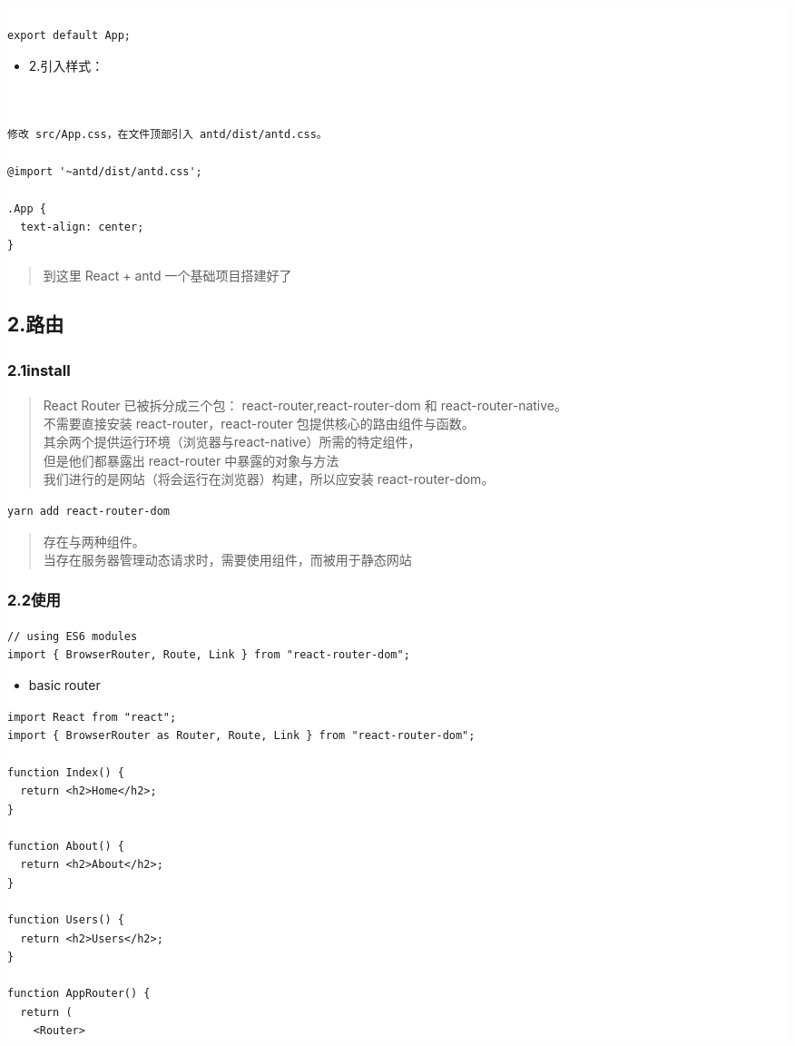 ```

export default App;

```

- 2.引入样式：
```


修改 src/App.css，在文件顶部引入 antd/dist/antd.css。

@import '~antd/dist/antd.css';

.App {
  text-align: center;
}
```

>到这里 React + antd 一个基础项目搭建好了

## 2.路由

### 2.1install 

>React Router 已被拆分成三个包： react-router,react-router-dom 和 react-router-native。  
不需要直接安装 react-router，react-router 包提供核心的路由组件与函数。  
其余两个提供运行环境（浏览器与react-native）所需的特定组件，  
但是他们都暴露出 react-router 中暴露的对象与方法  
我们进行的是网站（将会运行在浏览器）构建，所以应安装 react-router-dom。


```
yarn add react-router-dom
```

>存在<BrowserRouter>与<HashRouter>两种组件。   
当存在服务器管理动态请求时，需要使用<BrowserRouter>组件，而<HashRouter>被用于静态网站

### 2.2使用

```
// using ES6 modules
import { BrowserRouter, Route, Link } from "react-router-dom";

```

- basic router

```
import React from "react";
import { BrowserRouter as Router, Route, Link } from "react-router-dom";

function Index() {
  return <h2>Home</h2>;
}

function About() {
  return <h2>About</h2>;
}

function Users() {
  return <h2>Users</h2>;
}

function AppRouter() {
  return (
    <Router>
```